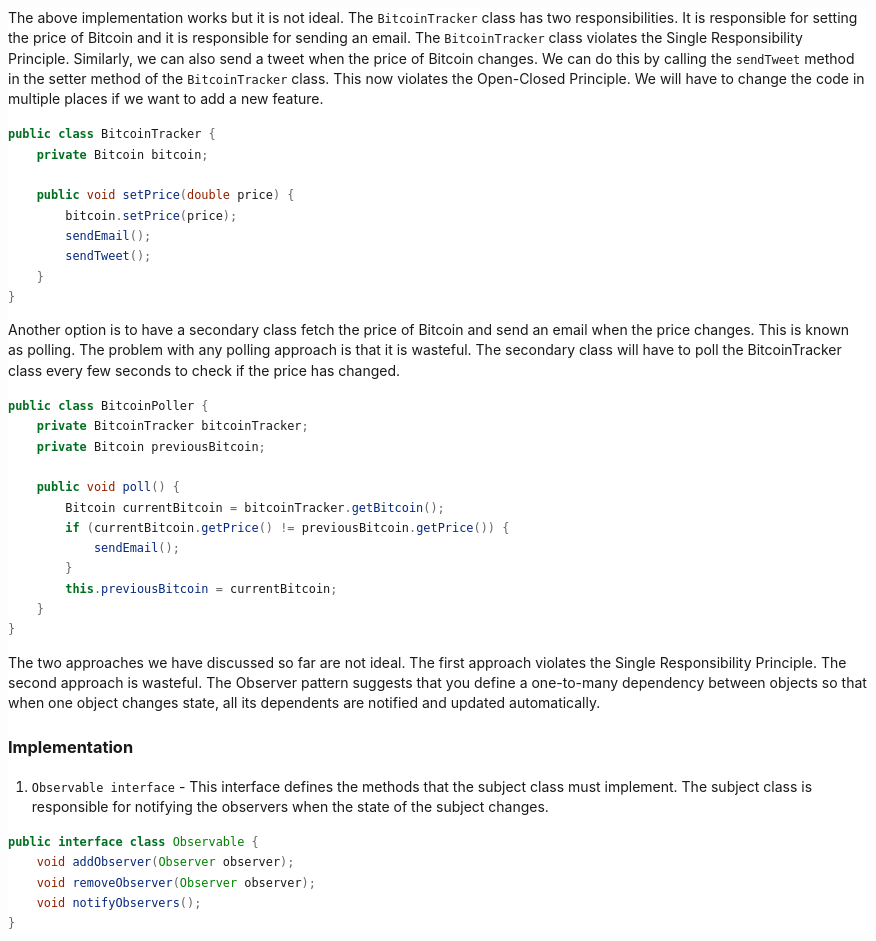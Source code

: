 The above implementation works but it is not ideal. The `BitcoinTracker` class has two responsibilities. It is responsible for setting the price of Bitcoin and it is responsible for sending an email. The `BitcoinTracker` class violates the Single Responsibility Principle. Similarly, we can also send a tweet when the price of Bitcoin changes. We can do this by calling the `sendTweet` method in the setter method of the `BitcoinTracker` class. This now violates the Open-Closed Principle. We will have to change the code in multiple places if we want to add a new feature.

```java
public class BitcoinTracker {
    private Bitcoin bitcoin;

    public void setPrice(double price) {
        bitcoin.setPrice(price);
        sendEmail();
        sendTweet();
    }
}
```

Another option is to have a secondary class fetch the price of Bitcoin and send an email when the price changes. This is known as polling. The problem with any polling approach is that it is wasteful. The secondary class will have to poll the BitcoinTracker class every few seconds to check if the price has changed.

```java
public class BitcoinPoller {
    private BitcoinTracker bitcoinTracker;
    private Bitcoin previousBitcoin;

    public void poll() {
        Bitcoin currentBitcoin = bitcoinTracker.getBitcoin();
        if (currentBitcoin.getPrice() != previousBitcoin.getPrice()) {
            sendEmail();
        }
        this.previousBitcoin = currentBitcoin;
    }
}
```

The two approaches we have discussed so far are not ideal. The first approach violates the Single Responsibility Principle. The second approach is wasteful. The Observer pattern suggests that you define a one-to-many dependency between objects so that when one object changes state, all its dependents are notified and updated automatically.

### Implementation
1. `Observable interface` - This interface defines the methods that the subject class must implement. The subject class is responsible for notifying the observers when the state of the subject changes.

```java
public interface class Observable {
    void addObserver(Observer observer);
    void removeObserver(Observer observer);
    void notifyObservers();
}
```
